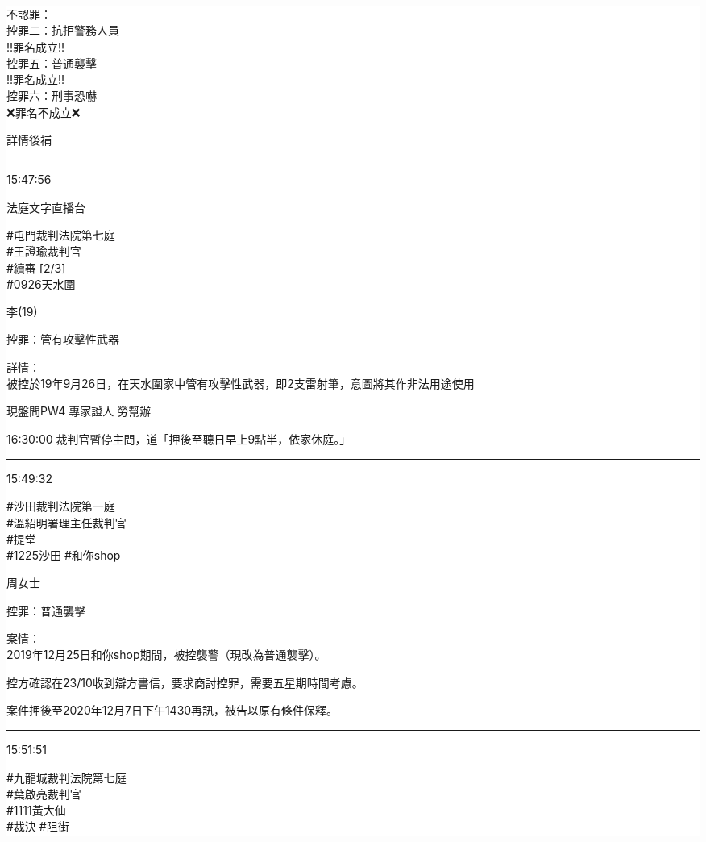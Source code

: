 不認罪：  
控罪二：抗拒警務人員  
‼️罪名成立‼️  
控罪五：普通襲擊  
‼️罪名成立‼️  
控罪六：刑事恐嚇  
❌罪名不成立❌  
  
詳情後補

---
      
15:47:56

法庭文字直播台

\#屯門裁判法院第七庭  
\#王證瑜裁判官  
\#續審 \[2/3\]  
\#0926天水圍  
  
李(19)  
  
控罪：管有攻擊性武器  
  
詳情：  
被控於19年9月26日，在天水圍家中管有攻擊性武器，即2支雷射筆，意圖將其作非法用途使用  
  
現盤問PW4 專家證人 勞幫辦  
  
16:30:00 裁判官暫停主問，道「押後至聽日早上9點半，依家休庭。」

---
      
15:49:32



\#沙田裁判法院第一庭  
\#溫紹明署理主任裁判官  
\#提堂  
\#1225沙田 \#和你shop  
  
周女士  
  
控罪：普通襲擊  
  
案情：  
2019年12月25日和你shop期間，被控襲警（現改為普通襲擊）。  
  
控方確認在23/10收到辯方書信，要求商討控罪，需要五星期時間考慮。  
  
案件押後至2020年12月7日下午1430再訊，被告以原有條件保釋。

---
      
15:51:51



\#九龍城裁判法院第七庭  
\#葉啟亮裁判官  
\#1111黃大仙  
\#裁決 \#阻街  
  